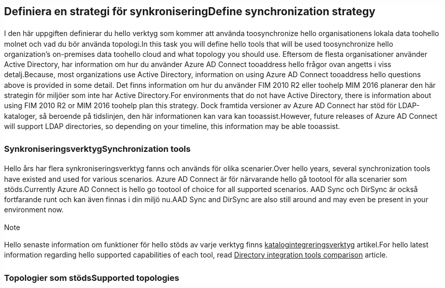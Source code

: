 ## <a name="define-synchronization-strategy"></a><span data-ttu-id="1b27f-202">Definiera en strategi för synkronisering</span><span class="sxs-lookup"><span data-stu-id="1b27f-202">Define synchronization strategy</span></span>
<span data-ttu-id="1b27f-203">I den här uppgiften definierar du hello verktyg som kommer att använda toosynchronize hello organisationens lokala data toohello molnet och vad du bör använda topologi.</span><span class="sxs-lookup"><span data-stu-id="1b27f-203">In this task you will define hello tools that will be used toosynchronize hello organization’s on-premises data toohello cloud and what topology you should use.</span></span>  <span data-ttu-id="1b27f-204">Eftersom de flesta organisationer använder Active Directory, har information om hur du använder Azure AD Connect tooaddress hello frågor ovan angetts i viss detalj.</span><span class="sxs-lookup"><span data-stu-id="1b27f-204">Because, most organizations use Active Directory, information on using Azure AD Connect tooaddress hello questions above is provided in some detail.</span></span>  <span data-ttu-id="1b27f-205">Det finns information om hur du använder FIM 2010 R2 eller toohelp MIM 2016 planerar den här strategin för miljöer som inte har Active Directory.</span><span class="sxs-lookup"><span data-stu-id="1b27f-205">For environments that do not have Active Directory, there is information about using FIM 2010 R2 or MIM 2016 toohelp plan this strategy.</span></span>  <span data-ttu-id="1b27f-206">Dock framtida versioner av Azure AD Connect har stöd för LDAP-kataloger, så beroende på tidslinjen, den här informationen kan vara kan tooassist.</span><span class="sxs-lookup"><span data-stu-id="1b27f-206">However, future releases of Azure AD Connect will support LDAP directories, so depending on your timeline, this information may be able tooassist.</span></span>

### <a name="synchronization-tools"></a><span data-ttu-id="1b27f-207">Synkroniseringsverktyg</span><span class="sxs-lookup"><span data-stu-id="1b27f-207">Synchronization tools</span></span>
<span data-ttu-id="1b27f-208">Hello års har flera synkroniseringsverktyg fanns och används för olika scenarier.</span><span class="sxs-lookup"><span data-stu-id="1b27f-208">Over hello years, several synchronization tools have existed and used for various scenarios.</span></span>  <span data-ttu-id="1b27f-209">Azure AD Connect är för närvarande hello gå tootool för alla scenarier som stöds.</span><span class="sxs-lookup"><span data-stu-id="1b27f-209">Currently Azure AD Connect is hello go tootool of choice for all supported scenarios.</span></span>  <span data-ttu-id="1b27f-210">AAD Sync och DirSync är också fortfarande runt och kan även finnas i din miljö nu.</span><span class="sxs-lookup"><span data-stu-id="1b27f-210">AAD Sync and DirSync are also still around and may even be present in your environment now.</span></span> 

> [!NOTE]
> <span data-ttu-id="1b27f-211">Hello senaste information om funktioner för hello stöds av varje verktyg finns [katalogintegreringsverktyg](active-directory-hybrid-identity-design-considerations-tools-comparison.md) artikel.</span><span class="sxs-lookup"><span data-stu-id="1b27f-211">For hello latest information regarding hello supported capabilities of each tool, read [Directory integration tools comparison](active-directory-hybrid-identity-design-considerations-tools-comparison.md) article.</span></span>  
> 
> 

### <a name="supported-topologies"></a><span data-ttu-id="1b27f-212">Topologier som stöds</span><span class="sxs-lookup"><span data-stu-id="1b27f-212">Supported topologies</span></span>
